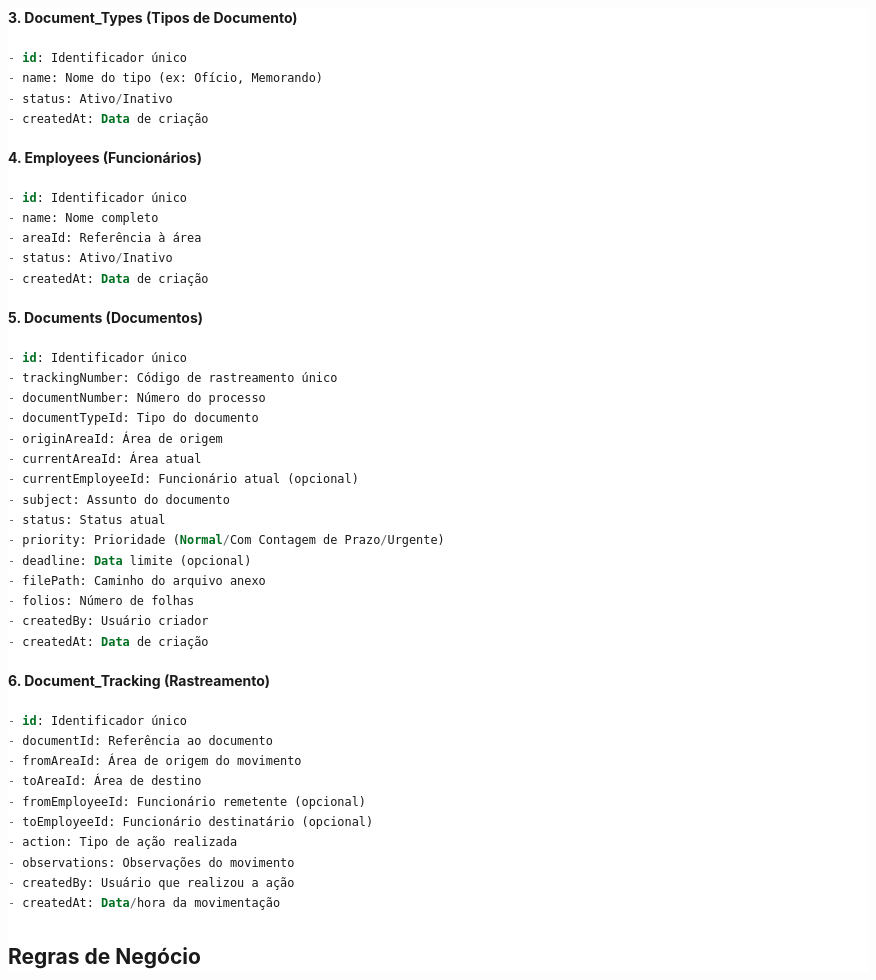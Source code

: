 #### 3. Document_Types (Tipos de Documento)
```sql
- id: Identificador único
- name: Nome do tipo (ex: Ofício, Memorando)
- status: Ativo/Inativo
- createdAt: Data de criação
```

#### 4. Employees (Funcionários)
```sql
- id: Identificador único
- name: Nome completo
- areaId: Referência à área
- status: Ativo/Inativo
- createdAt: Data de criação
```

#### 5. Documents (Documentos)
```sql
- id: Identificador único
- trackingNumber: Código de rastreamento único
- documentNumber: Número do processo
- documentTypeId: Tipo do documento
- originAreaId: Área de origem
- currentAreaId: Área atual
- currentEmployeeId: Funcionário atual (opcional)
- subject: Assunto do documento
- status: Status atual
- priority: Prioridade (Normal/Com Contagem de Prazo/Urgente)
- deadline: Data limite (opcional)
- filePath: Caminho do arquivo anexo
- folios: Número de folhas
- createdBy: Usuário criador
- createdAt: Data de criação
```

#### 6. Document_Tracking (Rastreamento)
```sql
- id: Identificador único
- documentId: Referência ao documento
- fromAreaId: Área de origem do movimento
- toAreaId: Área de destino
- fromEmployeeId: Funcionário remetente (opcional)
- toEmployeeId: Funcionário destinatário (opcional)
- action: Tipo de ação realizada
- observations: Observações do movimento
- createdBy: Usuário que realizou a ação
- createdAt: Data/hora da movimentação
```

## Regras de Negócio
